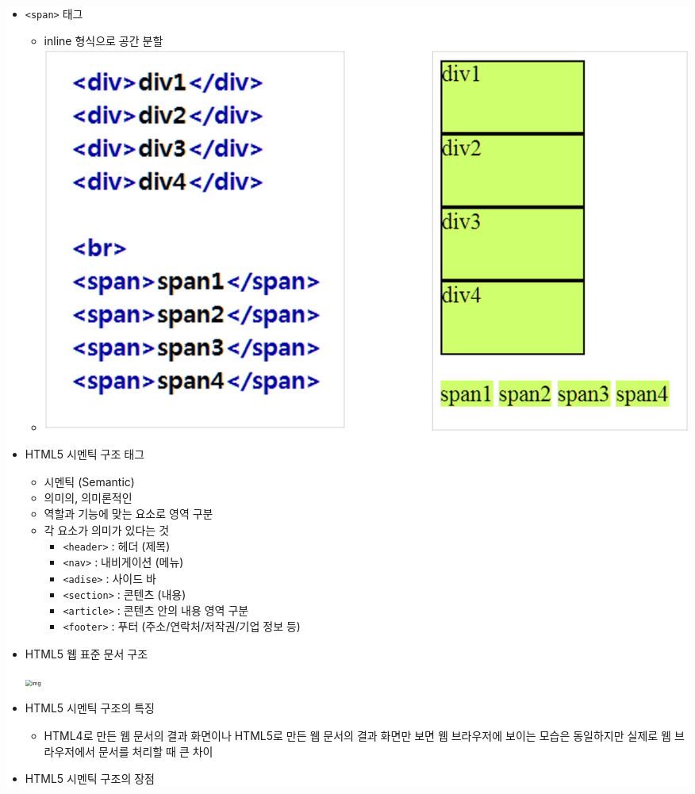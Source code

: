    - `<span>` 태그

     - inline 형식으로 공간 분할
     - ![image-20220617204554660](TIL_Day_21.assets/image-20220617204554660.png)
   
   - HTML5 시멘틱 구조 태그
   
     - 시멘틱 (Semantic)
     - 의미의, 의미론적인
     - 역할과 기능에 맞는 요소로 영역 구분
     - 각 요소가 의미가 있다는 것
       - `<header>` : 헤더 (제목)
       - `<nav>` : 내비게이션 (메뉴)
       - `<adise>` : 사이드 바
       - `<section>` : 콘텐츠 (내용)
       - `<article>` : 콘텐츠 안의 내용 영역 구분
       - `<footer>` : 푸터 (주소/연락처/저작권/기업 정보 등)
   
   - HTML5 웹 표준 문서 구조
   
     <img src="https://lh3.googleusercontent.com/wgozwkFVIYrcGD4-WY09M85d7lYVGrmz8h4c-JUKv2p7Kd743flAy9n7t8akLKajr2ta_H40BmWlDL1mnv7kBCMgbS5qGoW3PElwPomxhqIM5x8xWToZQwR3VCnE8YQpvVfxhWY" alt="img" style="zoom:50%;" />
   
   - HTML5 시멘틱 구조의 특징
   
     - HTML4로 만든 웹 문서의 결과 화면이나 HTML5로 만든 웹 문서의 결과 화면만 보면 웹 브라우저에 보이는 모습은 동일하지만 실제로 웹 브라우저에서 문서를 처리할 때 큰 차이
   
   - HTML5 시멘틱 구조의 장점
   